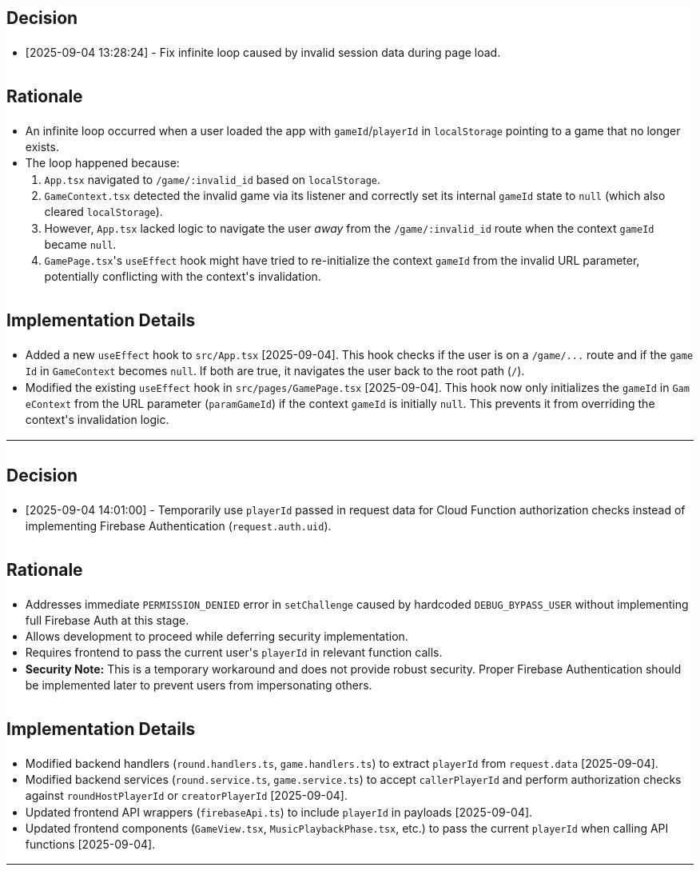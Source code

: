
## Decision

*   [2025-09-04 13:28:24] - Fix infinite loop caused by invalid session data during page load.

## Rationale

*   An infinite loop occurred when a user loaded the app with `gameId`/`playerId` in `localStorage` pointing to a game that no longer exists.
*   The loop happened because:
    1.  `App.tsx` navigated to `/game/:invalid_id` based on `localStorage`.
    2.  `GameContext.tsx` detected the invalid game via its listener and correctly set its internal `gameId` state to `null` (which also cleared `localStorage`).
    3.  However, `App.tsx` lacked logic to navigate the user *away* from the `/game/:invalid_id` route when the context `gameId` became `null`.
    4.  `GamePage.tsx`'s `useEffect` hook might have tried to re-initialize the context `gameId` from the invalid URL parameter, potentially conflicting with the context's invalidation.

## Implementation Details

*   Added a new `useEffect` hook to `src/App.tsx` [2025-09-04]. This hook checks if the user is on a `/game/...` route and if the `gameId` in `GameContext` becomes `null`. If both are true, it navigates the user back to the root path (`/`).
*   Modified the existing `useEffect` hook in `src/pages/GamePage.tsx` [2025-09-04]. This hook now only initializes the `gameId` in `GameContext` from the URL parameter (`paramGameId`) if the context `gameId` is initially `null`. This prevents it from overriding the context's invalidation logic.

---

## Decision

*   [2025-09-04 14:01:00] - Temporarily use `playerId` passed in request data for Cloud Function authorization checks instead of implementing Firebase Authentication (`request.auth.uid`).

## Rationale

*   Addresses immediate `PERMISSION_DENIED` error in `setChallenge` caused by hardcoded `DEBUG_BYPASS_USER` without implementing full Firebase Auth at this stage.
*   Allows development to proceed while deferring security implementation.
*   Requires frontend to pass the current user's `playerId` in relevant function calls.
*   **Security Note:** This is a temporary workaround and does not provide robust security. Proper Firebase Authentication should be implemented later to prevent users from impersonating others.

## Implementation Details

*   Modified backend handlers (`round.handlers.ts`, `game.handlers.ts`) to extract `playerId` from `request.data` [2025-09-04].
*   Modified backend services (`round.service.ts`, `game.service.ts`) to accept `callerPlayerId` and perform authorization checks against `roundHostPlayerId` or `creatorPlayerId` [2025-09-04].
*   Updated frontend API wrappers (`firebaseApi.ts`) to include `playerId` in payloads [2025-09-04].
*   Updated frontend components (`GameView.tsx`, `MusicPlaybackPhase.tsx`, etc.) to pass the current `playerId` when calling API functions [2025-09-04].

---